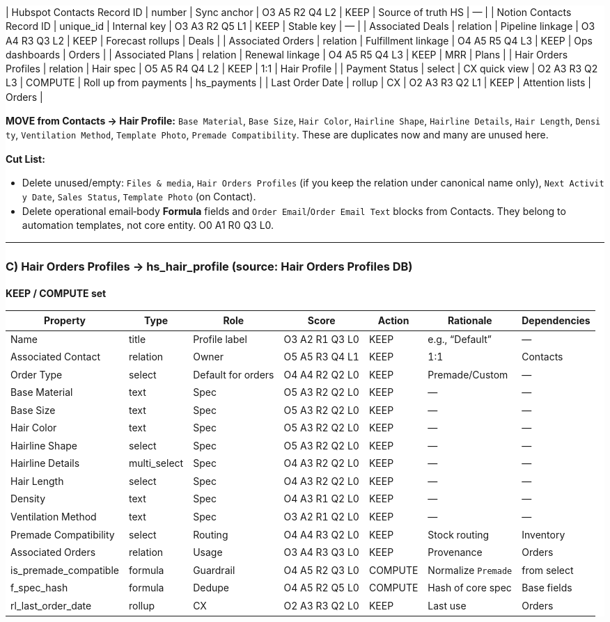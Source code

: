 | Hubspot Contacts Record ID | number     | Sync anchor         | O3 A5 R2 Q4 L2 | KEEP    | Source of truth HS    | —            |
| Notion Contacts Record ID  | unique\_id | Internal key        | O3 A3 R2 Q5 L1 | KEEP    | Stable key            | —            |
| Associated Deals           | relation   | Pipeline linkage    | O3 A4 R3 Q3 L2 | KEEP    | Forecast rollups      | Deals        |
| Associated Orders          | relation   | Fulfillment linkage | O4 A5 R5 Q4 L3 | KEEP    | Ops dashboards        | Orders       |
| Associated Plans           | relation   | Renewal linkage     | O4 A5 R5 Q4 L3 | KEEP    | MRR                   | Plans        |
| Hair Orders Profiles       | relation   | Hair spec           | O5 A5 R4 Q4 L2 | KEEP    | 1:1                   | Hair Profile |
| Payment Status             | select     | CX quick view       | O2 A3 R3 Q2 L3 | COMPUTE | Roll up from payments | hs\_payments |
| Last Order Date            | rollup     | CX                  | O2 A3 R3 Q2 L1 | KEEP    | Attention lists       | Orders       |

**MOVE from Contacts → Hair Profile:** `Base Material`, `Base Size`, `Hair Color`, `Hairline Shape`, `Hairline Details`, `Hair Length`, `Density`, `Ventilation Method`, `Template Photo`, `Premade Compatibility`. These are duplicates now and many are unused here.&#x20;

**Cut List:**

* Delete unused/empty: `Files & media`, `Hair Orders Profiles` (if you keep the relation under canonical name only), `Next Activity Date`, `Sales Status`, `Template Photo` (on Contact).&#x20;
* Delete operational email‑body **Formula** fields and `Order Email`/`Order Email Text` blocks from Contacts. They belong to automation templates, not core entity. O0 A1 R0 Q3 L0.

---

### C) Hair Orders Profiles → **hs\_hair\_profile**  (source: Hair Orders Profiles DB)&#x20;

**KEEP / COMPUTE set**

| Property                | Type          | Role               | Score          | Action  | Rationale           | Dependencies |
| ----------------------- | ------------- | ------------------ | -------------- | ------- | ------------------- | ------------ |
| Name                    | title         | Profile label      | O3 A2 R1 Q3 L0 | KEEP    | e.g., “Default”     | —            |
| Associated Contact      | relation      | Owner              | O5 A5 R3 Q4 L1 | KEEP    | 1:1                 | Contacts     |
| Order Type              | select        | Default for orders | O4 A4 R2 Q2 L0 | KEEP    | Premade/Custom      | —            |
| Base Material           | text          | Spec               | O5 A3 R2 Q2 L0 | KEEP    | —                   | —            |
| Base Size               | text          | Spec               | O5 A3 R2 Q2 L0 | KEEP    | —                   | —            |
| Hair Color              | text          | Spec               | O5 A3 R2 Q2 L0 | KEEP    | —                   | —            |
| Hairline Shape          | select        | Spec               | O5 A3 R2 Q2 L0 | KEEP    | —                   | —            |
| Hairline Details        | multi\_select | Spec               | O4 A3 R2 Q2 L0 | KEEP    | —                   | —            |
| Hair Length             | select        | Spec               | O4 A3 R2 Q2 L0 | KEEP    | —                   | —            |
| Density                 | text          | Spec               | O4 A3 R1 Q2 L0 | KEEP    | —                   | —            |
| Ventilation Method      | text          | Spec               | O3 A2 R1 Q2 L0 | KEEP    | —                   | —            |
| Premade Compatibility   | select        | Routing            | O4 A4 R3 Q2 L0 | KEEP    | Stock routing       | Inventory    |
| Associated Orders       | relation      | Usage              | O3 A4 R3 Q3 L0 | KEEP    | Provenance          | Orders       |
| is\_premade\_compatible | formula       | Guardrail          | O4 A5 R2 Q3 L0 | COMPUTE | Normalize `Premade` | from select  |
| f\_spec\_hash           | formula       | Dedupe             | O4 A5 R2 Q5 L0 | COMPUTE | Hash of core spec   | Base fields  |
| rl\_last\_order\_date   | rollup        | CX                 | O2 A3 R3 Q2 L0 | KEEP    | Last use            | Orders       |
